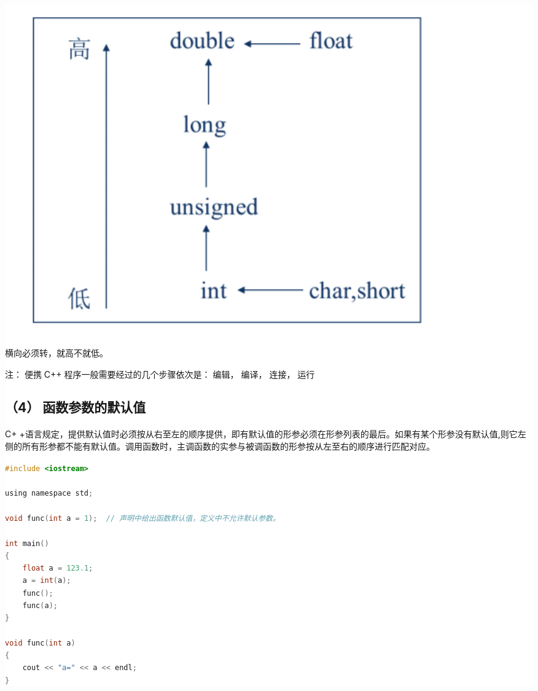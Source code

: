 ![](./image/2.png)

横向必须转，就高不就低。

注： 便携 C++ 程序一般需要经过的几个步骤依次是： 编辑， 编译， 连接， 运行

## （4） 函数参数的默认值

C+ +语言规定，提供默认值时必须按从右至左的顺序提供，即有默认值的形参必须在形参列表的最后。如果有某个形参没有默认值,则它左侧的所有形参都不能有默认值。调用函数时，主调函数的实参与被调函数的形参按从左至右的顺序进行匹配对应。

```c
#include <iostream>

using namespace std;

void func(int a = 1);  // 声明中给出函数默认值，定义中不允许默认参数。

int main()
{
    float a = 123.1;
    a = int(a);
    func();
    func(a);
}

void func(int a)
{
    cout << "a=" << a << endl;
}
```
